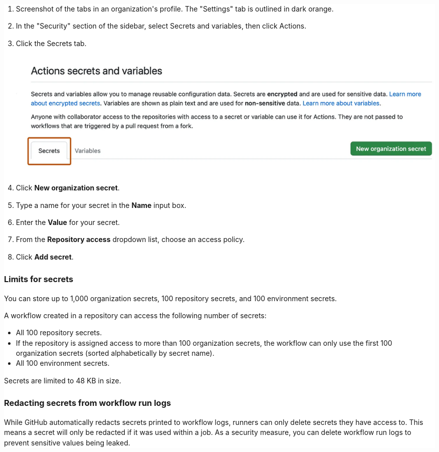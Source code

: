 1. Screenshot of the tabs in an organization's profile. The "Settings" tab is outlined in dark orange.
1. In the "Security" section of the sidebar, select  Secrets and variables, then click Actions.
1. Click the Secrets tab.

   ![Screenshot of the "Actions secrets and variables" page. A tab, labeled "Secrets," is outlined in dark orange.](../../../img/organization-secrets-tab.webp)

1. Click **New organization secret**.
1. Type a name for your secret in the **Name** input box.
1. Enter the **Value** for your secret.
1. From the **Repository access** dropdown list, choose an access policy.
1. Click **Add secret**.

### Limits for secrets

You can store up to 1,000 organization secrets, 100 repository secrets, and 100 environment secrets.

A workflow created in a repository can access the following number of secrets:

- All 100 repository secrets.
- If the repository is assigned access to more than 100 organization secrets, the workflow can only use the first 100 organization secrets (sorted alphabetically by secret name).
- All 100 environment secrets.

Secrets are limited to 48 KB in size. 

### Redacting secrets from workflow run logs

While GitHub automatically redacts secrets printed to workflow logs, runners can only delete secrets they have access to. This means a secret will only be redacted if it was used within a job. As a security measure, you can delete workflow run logs to prevent sensitive values being leaked.